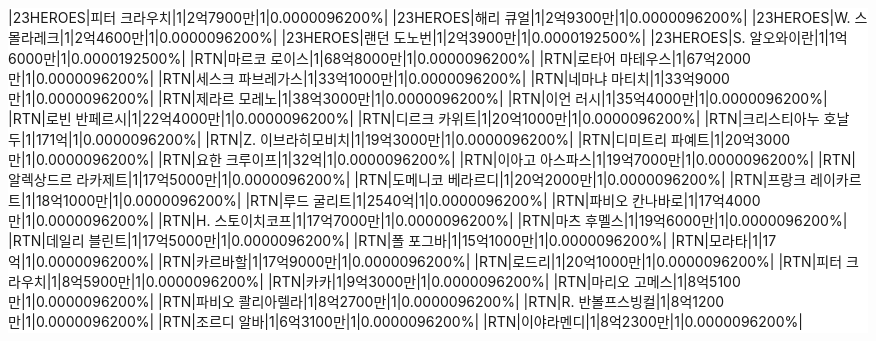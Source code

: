 |23HEROES|피터 크라우치|1|2억7900만|1|0.0000096200%|
|23HEROES|해리 큐얼|1|2억9300만|1|0.0000096200%|
|23HEROES|W. 스몰라레크|1|2억4600만|1|0.0000096200%|
|23HEROES|랜던 도노번|1|2억3900만|1|0.0000192500%|
|23HEROES|S. 알오와이란|1|1억6000만|1|0.0000192500%|
|RTN|마르코 로이스|1|68억8000만|1|0.0000096200%|
|RTN|로타어 마테우스|1|67억2000만|1|0.0000096200%|
|RTN|세스크 파브레가스|1|33억1000만|1|0.0000096200%|
|RTN|네마냐 마티치|1|33억9000만|1|0.0000096200%|
|RTN|제라르 모레노|1|38억3000만|1|0.0000096200%|
|RTN|이언 러시|1|35억4000만|1|0.0000096200%|
|RTN|로빈 반페르시|1|22억4000만|1|0.0000096200%|
|RTN|디르크 카위트|1|20억1000만|1|0.0000096200%|
|RTN|크리스티아누 호날두|1|171억|1|0.0000096200%|
|RTN|Z. 이브라히모비치|1|19억3000만|1|0.0000096200%|
|RTN|디미트리 파예트|1|20억3000만|1|0.0000096200%|
|RTN|요한 크루이프|1|32억|1|0.0000096200%|
|RTN|이아고 아스파스|1|19억7000만|1|0.0000096200%|
|RTN|알렉상드르 라카제트|1|17억5000만|1|0.0000096200%|
|RTN|도메니코 베라르디|1|20억2000만|1|0.0000096200%|
|RTN|프랑크 레이카르트|1|18억1000만|1|0.0000096200%|
|RTN|루드 굴리트|1|2540억|1|0.0000096200%|
|RTN|파비오 칸나바로|1|17억4000만|1|0.0000096200%|
|RTN|H. 스토이치코프|1|17억7000만|1|0.0000096200%|
|RTN|마츠 후멜스|1|19억6000만|1|0.0000096200%|
|RTN|데일리 블린트|1|17억5000만|1|0.0000096200%|
|RTN|폴 포그바|1|15억1000만|1|0.0000096200%|
|RTN|모라타|1|17억|1|0.0000096200%|
|RTN|카르바할|1|17억9000만|1|0.0000096200%|
|RTN|로드리|1|20억1000만|1|0.0000096200%|
|RTN|피터 크라우치|1|8억5900만|1|0.0000096200%|
|RTN|카카|1|9억3000만|1|0.0000096200%|
|RTN|마리오 고메스|1|8억5100만|1|0.0000096200%|
|RTN|파비오 콸리아렐라|1|8억2700만|1|0.0000096200%|
|RTN|R. 반볼프스빙컬|1|8억1200만|1|0.0000096200%|
|RTN|조르디 알바|1|6억3100만|1|0.0000096200%|
|RTN|이야라멘디|1|8억2300만|1|0.0000096200%|